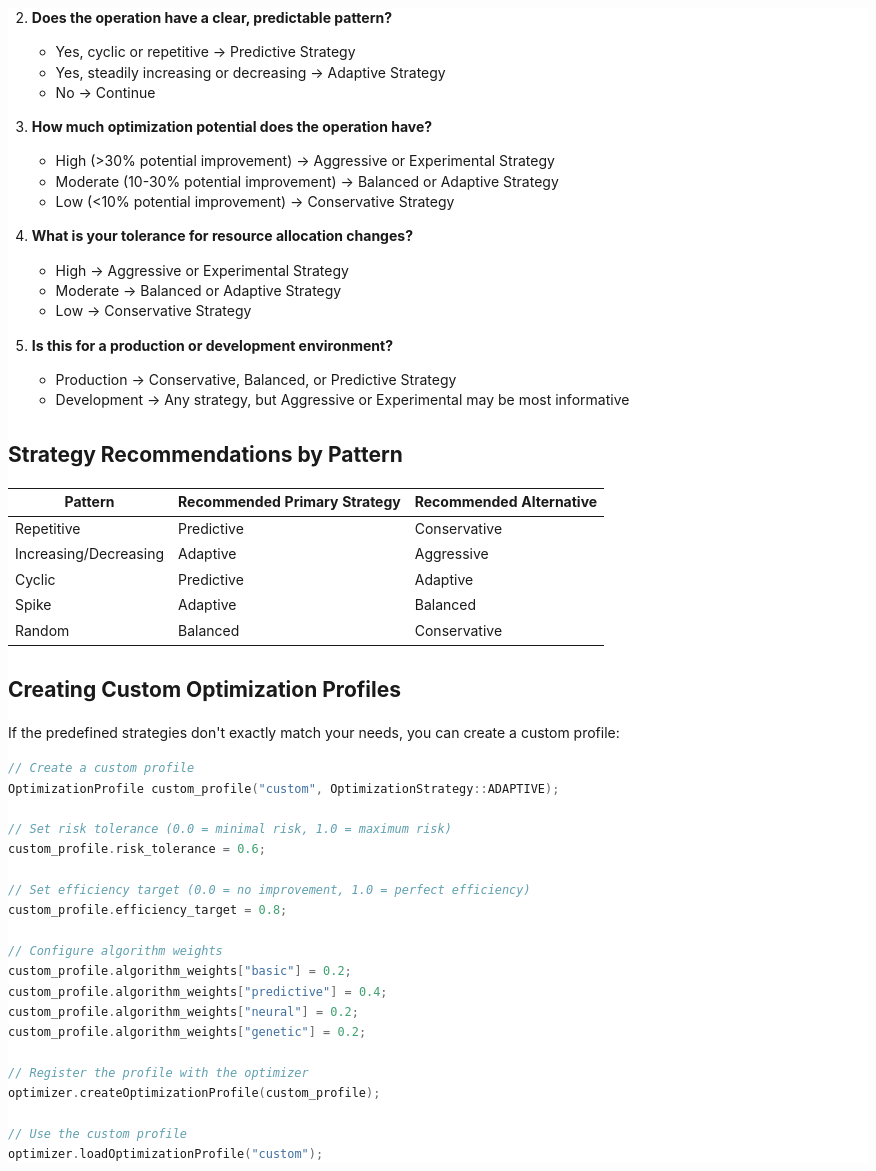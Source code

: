 2. **Does the operation have a clear, predictable pattern?**
   - Yes, cyclic or repetitive → Predictive Strategy
   - Yes, steadily increasing or decreasing → Adaptive Strategy
   - No → Continue

3. **How much optimization potential does the operation have?**
   - High (>30% potential improvement) → Aggressive or Experimental Strategy
   - Moderate (10-30% potential improvement) → Balanced or Adaptive Strategy
   - Low (<10% potential improvement) → Conservative Strategy

4. **What is your tolerance for resource allocation changes?**
   - High → Aggressive or Experimental Strategy
   - Moderate → Balanced or Adaptive Strategy
   - Low → Conservative Strategy

5. **Is this for a production or development environment?**
   - Production → Conservative, Balanced, or Predictive Strategy
   - Development → Any strategy, but Aggressive or Experimental may be most informative

## Strategy Recommendations by Pattern

| Pattern | Recommended Primary Strategy | Recommended Alternative |
|---------|------------------------------|-------------------------|
| Repetitive | Predictive | Conservative |
| Increasing/Decreasing | Adaptive | Aggressive |
| Cyclic | Predictive | Adaptive |
| Spike | Adaptive | Balanced |
| Random | Balanced | Conservative |

## Creating Custom Optimization Profiles

If the predefined strategies don't exactly match your needs, you can create a custom profile:

```cpp
// Create a custom profile
OptimizationProfile custom_profile("custom", OptimizationStrategy::ADAPTIVE);

// Set risk tolerance (0.0 = minimal risk, 1.0 = maximum risk)
custom_profile.risk_tolerance = 0.6;

// Set efficiency target (0.0 = no improvement, 1.0 = perfect efficiency)
custom_profile.efficiency_target = 0.8;

// Configure algorithm weights
custom_profile.algorithm_weights["basic"] = 0.2;
custom_profile.algorithm_weights["predictive"] = 0.4;
custom_profile.algorithm_weights["neural"] = 0.2;
custom_profile.algorithm_weights["genetic"] = 0.2;

// Register the profile with the optimizer
optimizer.createOptimizationProfile(custom_profile);

// Use the custom profile
optimizer.loadOptimizationProfile("custom");
```
